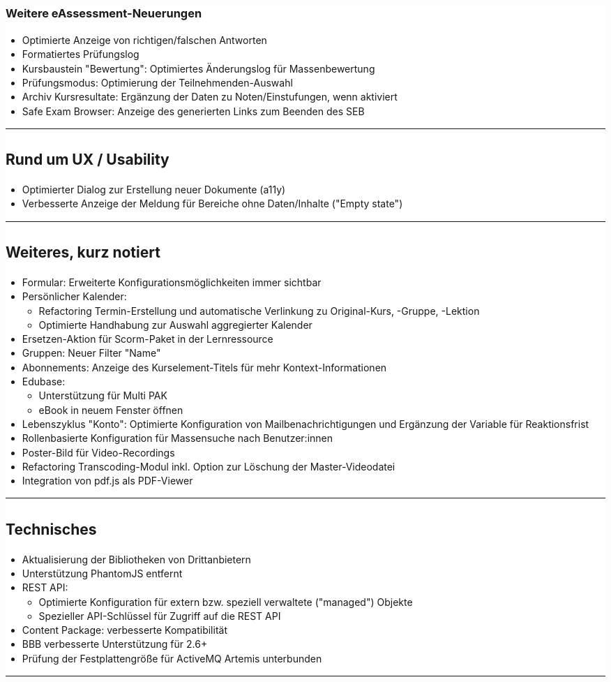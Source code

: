 ### Weitere eAssessment-Neuerungen

* Optimierte Anzeige von richtigen/falschen Antworten
* Formatiertes Prüfungslog
* Kursbaustein "Bewertung": Optimiertes Änderungslog für Massenbewertung
* Prüfungsmodus: Optimierung der Teilnehmenden-Auswahl
* Archiv Kursresultate: Ergänzung der Daten zu Noten/Einstufungen, wenn aktiviert
* Safe Exam Browser: Anzeige des generierten Links zum Beenden des SEB

* * *

## Rund um UX / Usability

* Optimierter Dialog zur Erstellung neuer Dokumente (a11y)
* Verbesserte Anzeige der Meldung für Bereiche ohne Daten/Inhalte ("Empty state")

* * *

## Weiteres, kurz notiert

* Formular: Erweiterte Konfigurationsmöglichkeiten immer sichtbar
* Persönlicher Kalender:
    * Refactoring Termin-Erstellung und automatische Verlinkung zu Original-Kurs, -Gruppe, -Lektion
    * Optimierte Handhabung zur Auswahl aggregierter Kalender
* Ersetzen-Aktion für Scorm-Paket in der Lernressource
* Gruppen: Neuer Filter "Name"
* Abonnements: Anzeige des Kurselement-Titels für mehr Kontext-Informationen
* Edubase:
    * Unterstützung für Multi PAK
    * eBook in neuem Fenster öffnen
* Lebenszyklus "Konto": Optimierte Konfiguration von Mailbenachrichtigungen und Ergänzung der Variable für Reaktionsfrist
* Rollenbasierte Konfiguration für Massensuche nach Benutzer:innen
* Poster-Bild für Video-Recordings
* Refactoring Transcoding-Modul inkl. Option zur Löschung der Master-Videodatei
* Integration von pdf.js als PDF-Viewer

* * *

## Technisches

* Aktualisierung der Bibliotheken von Drittanbietern
* Unterstützung PhantomJS entfernt
* REST API:
    * Optimierte Konfiguration für extern bzw. speziell verwaltete ("managed") Objekte
    * Spezieller API-Schlüssel für Zugriff auf die REST API
* Content Package: verbesserte Kompatibilität
* BBB verbesserte Unterstützung für 2.6+
* Prüfung der Festplattengröße für ActiveMQ Artemis unterbunden

* * *
